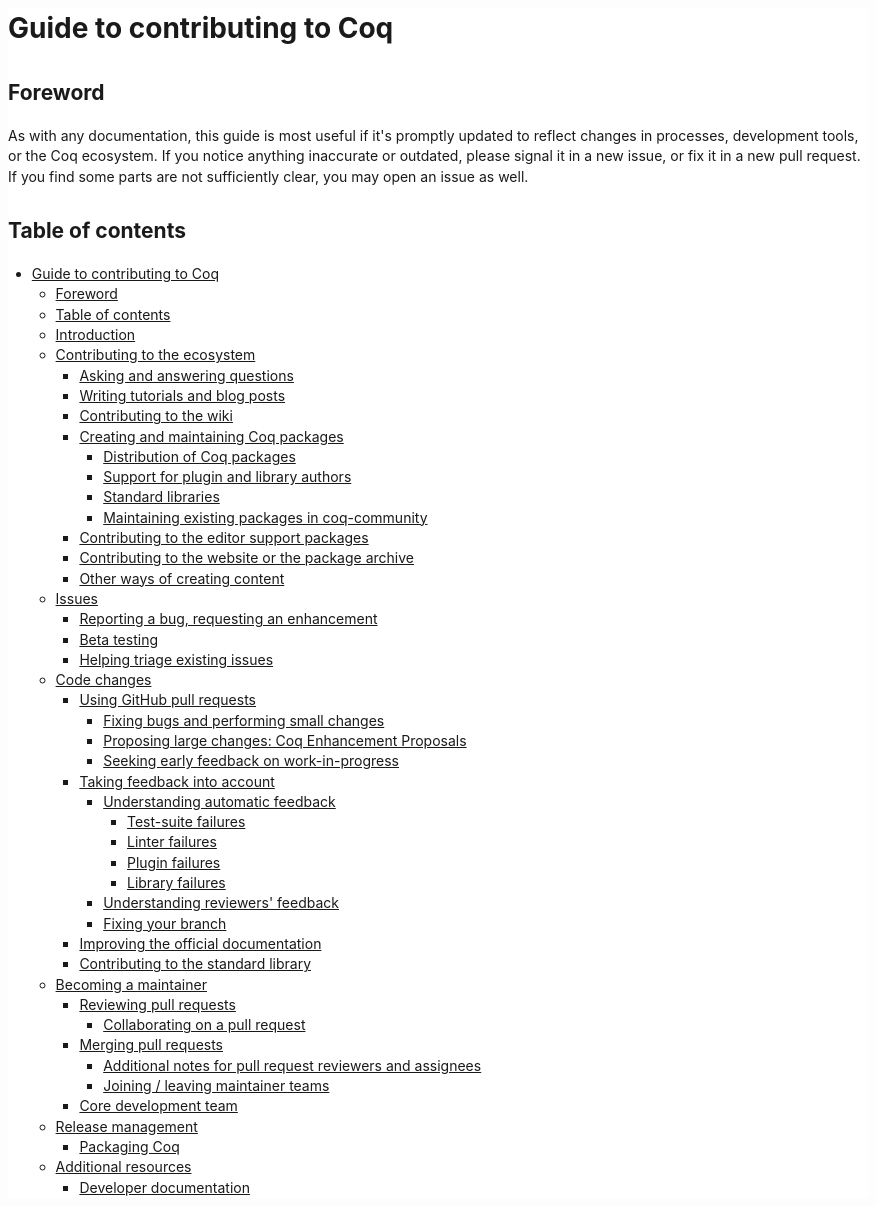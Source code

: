 # Guide to contributing to Coq #

## Foreword ##

As with any documentation, this guide is most useful if it's promptly
updated to reflect changes in processes, development tools, or the Coq
ecosystem.  If you notice anything inaccurate or outdated, please
signal it in a new issue, or fix it in a new pull request.  If you
find some parts are not sufficiently clear, you may open an issue as
well.

## Table of contents ##

- [Guide to contributing to Coq](#guide-to-contributing-to-coq)
  - [Foreword](#foreword)
  - [Table of contents](#table-of-contents)
  - [Introduction](#introduction)
  - [Contributing to the ecosystem](#contributing-to-the-ecosystem)
    - [Asking and answering questions](#asking-and-answering-questions)
    - [Writing tutorials and blog posts](#writing-tutorials-and-blog-posts)
    - [Contributing to the wiki](#contributing-to-the-wiki)
    - [Creating and maintaining Coq packages](#creating-and-maintaining-coq-packages)
      - [Distribution of Coq packages](#distribution-of-coq-packages)
      - [Support for plugin and library authors](#support-for-plugin-and-library-authors)
      - [Standard libraries](#standard-libraries)
      - [Maintaining existing packages in coq-community](#maintaining-existing-packages-in-coq-community)
    - [Contributing to the editor support packages](#contributing-to-the-editor-support-packages)
    - [Contributing to the website or the package archive](#contributing-to-the-website-or-the-package-archive)
    - [Other ways of creating content](#other-ways-of-creating-content)
  - [Issues](#issues)
    - [Reporting a bug, requesting an enhancement](#reporting-a-bug-requesting-an-enhancement)
    - [Beta testing](#beta-testing)
    - [Helping triage existing issues](#helping-triage-existing-issues)
  - [Code changes](#code-changes)
    - [Using GitHub pull requests](#using-github-pull-requests)
      - [Fixing bugs and performing small changes](#fixing-bugs-and-performing-small-changes)
      - [Proposing large changes: Coq Enhancement Proposals](#proposing-large-changes-coq-enhancement-proposals)
      - [Seeking early feedback on work-in-progress](#seeking-early-feedback-on-work-in-progress)
    - [Taking feedback into account](#taking-feedback-into-account)
      - [Understanding automatic feedback](#understanding-automatic-feedback)
        - [Test-suite failures](#test-suite-failures)
        - [Linter failures](#linter-failures)
        - [Plugin failures](#plugin-failures)
        - [Library failures](#library-failures)
      - [Understanding reviewers' feedback](#understanding-reviewers-feedback)
      - [Fixing your branch](#fixing-your-branch)
    - [Improving the official documentation](#improving-the-official-documentation)
    - [Contributing to the standard library](#contributing-to-the-standard-library)
  - [Becoming a maintainer](#becoming-a-maintainer)
    - [Reviewing pull requests](#reviewing-pull-requests)
      - [Collaborating on a pull request](#collaborating-on-a-pull-request)
    - [Merging pull requests](#merging-pull-requests)
      - [Additional notes for pull request reviewers and assignees](#additional-notes-for-pull-request-reviewers-and-assignees)
      - [Joining / leaving maintainer teams](#joining--leaving-maintainer-teams)
    - [Core development team](#core-development-team)
  - [Release management](#release-management)
    - [Packaging Coq](#packaging-coq)
  - [Additional resources](#additional-resources)
    - [Developer documentation](#developer-documentation)